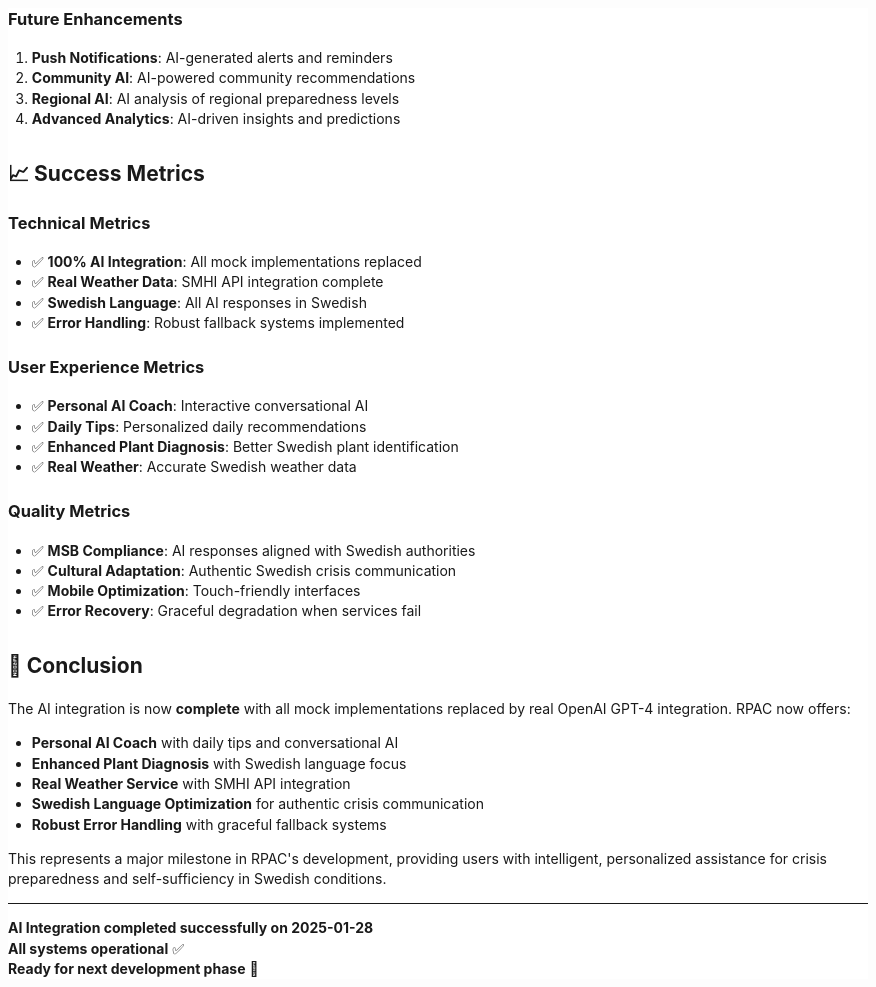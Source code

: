 ### **Future Enhancements**
1. **Push Notifications**: AI-generated alerts and reminders
2. **Community AI**: AI-powered community recommendations
3. **Regional AI**: AI analysis of regional preparedness levels
4. **Advanced Analytics**: AI-driven insights and predictions

## 📈 Success Metrics

### **Technical Metrics**
- ✅ **100% AI Integration**: All mock implementations replaced
- ✅ **Real Weather Data**: SMHI API integration complete
- ✅ **Swedish Language**: All AI responses in Swedish
- ✅ **Error Handling**: Robust fallback systems implemented

### **User Experience Metrics**
- ✅ **Personal AI Coach**: Interactive conversational AI
- ✅ **Daily Tips**: Personalized daily recommendations
- ✅ **Enhanced Plant Diagnosis**: Better Swedish plant identification
- ✅ **Real Weather**: Accurate Swedish weather data

### **Quality Metrics**
- ✅ **MSB Compliance**: AI responses aligned with Swedish authorities
- ✅ **Cultural Adaptation**: Authentic Swedish crisis communication
- ✅ **Mobile Optimization**: Touch-friendly interfaces
- ✅ **Error Recovery**: Graceful degradation when services fail

## 🎉 Conclusion

The AI integration is now **complete** with all mock implementations replaced by real OpenAI GPT-4 integration. RPAC now offers:

- **Personal AI Coach** with daily tips and conversational AI
- **Enhanced Plant Diagnosis** with Swedish language focus
- **Real Weather Service** with SMHI API integration
- **Swedish Language Optimization** for authentic crisis communication
- **Robust Error Handling** with graceful fallback systems

This represents a major milestone in RPAC's development, providing users with intelligent, personalized assistance for crisis preparedness and self-sufficiency in Swedish conditions.

---

**AI Integration completed successfully on 2025-01-28**  
**All systems operational** ✅  
**Ready for next development phase** 🚀
